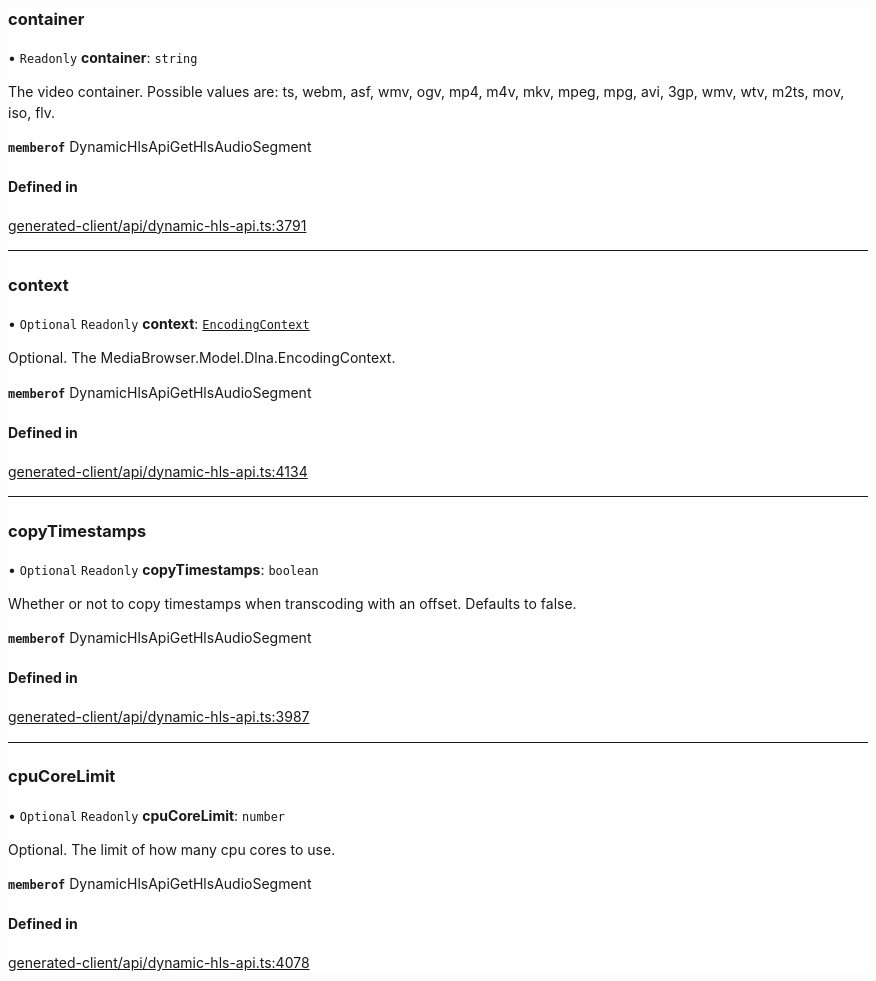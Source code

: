 ### container

• `Readonly` **container**: `string`

The video container. Possible values are: ts, webm, asf, wmv, ogv, mp4, m4v, mkv, mpeg, mpg, avi, 3gp, wmv, wtv, m2ts, mov, iso, flv.

**`memberof`** DynamicHlsApiGetHlsAudioSegment

#### Defined in

[generated-client/api/dynamic-hls-api.ts:3791](https://github.com/jellyfin/jellyfin-sdk-typescript/blob/fa599ae/src/generated-client/api/dynamic-hls-api.ts#L3791)

___

### context

• `Optional` `Readonly` **context**: [`EncodingContext`](../enums/generated_client.EncodingContext.md)

Optional. The MediaBrowser.Model.Dlna.EncodingContext.

**`memberof`** DynamicHlsApiGetHlsAudioSegment

#### Defined in

[generated-client/api/dynamic-hls-api.ts:4134](https://github.com/jellyfin/jellyfin-sdk-typescript/blob/fa599ae/src/generated-client/api/dynamic-hls-api.ts#L4134)

___

### copyTimestamps

• `Optional` `Readonly` **copyTimestamps**: `boolean`

Whether or not to copy timestamps when transcoding with an offset. Defaults to false.

**`memberof`** DynamicHlsApiGetHlsAudioSegment

#### Defined in

[generated-client/api/dynamic-hls-api.ts:3987](https://github.com/jellyfin/jellyfin-sdk-typescript/blob/fa599ae/src/generated-client/api/dynamic-hls-api.ts#L3987)

___

### cpuCoreLimit

• `Optional` `Readonly` **cpuCoreLimit**: `number`

Optional. The limit of how many cpu cores to use.

**`memberof`** DynamicHlsApiGetHlsAudioSegment

#### Defined in

[generated-client/api/dynamic-hls-api.ts:4078](https://github.com/jellyfin/jellyfin-sdk-typescript/blob/fa599ae/src/generated-client/api/dynamic-hls-api.ts#L4078)
